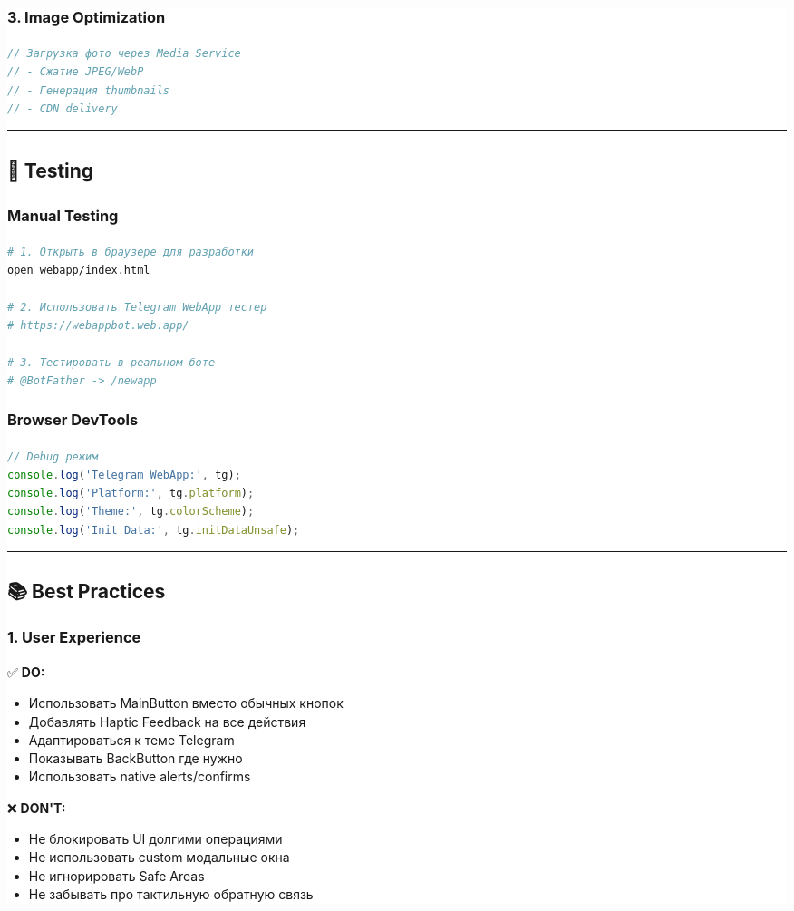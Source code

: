 ### 3. Image Optimization

```javascript
// Загрузка фото через Media Service
// - Сжатие JPEG/WebP
// - Генерация thumbnails
// - CDN delivery
```

---

## 🧪 Testing

### Manual Testing

```bash
# 1. Открыть в браузере для разработки
open webapp/index.html

# 2. Использовать Telegram WebApp тестер
# https://webappbot.web.app/

# 3. Тестировать в реальном боте
# @BotFather -> /newapp
```

### Browser DevTools

```javascript
// Debug режим
console.log('Telegram WebApp:', tg);
console.log('Platform:', tg.platform);
console.log('Theme:', tg.colorScheme);
console.log('Init Data:', tg.initDataUnsafe);
```

---

## 📚 Best Practices

### 1. User Experience

✅ **DO:**
- Использовать MainButton вместо обычных кнопок
- Добавлять Haptic Feedback на все действия
- Адаптироваться к теме Telegram
- Показывать BackButton где нужно
- Использовать native alerts/confirms

❌ **DON'T:**
- Не блокировать UI долгими операциями
- Не использовать custom модальные окна
- Не игнорировать Safe Areas
- Не забывать про тактильную обратную связь
